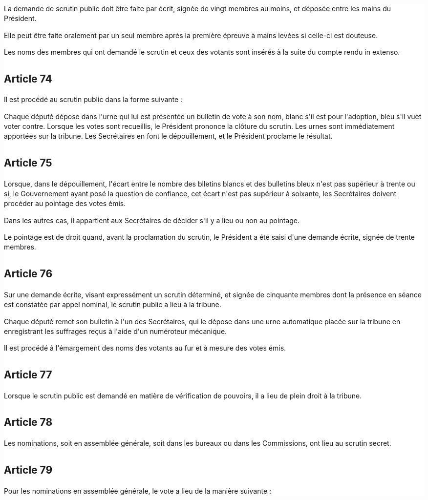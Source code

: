 La demande de scrutin public doit être faite par écrit, signée de vingt membres au moins, et déposée entre les mains du Président.

Elle peut être faite oralement par un seul membre après la première épreuve à mains levées si celle-ci est douteuse.

Les noms des membres qui ont demandé le scrutin et ceux des votants sont insérés à la suite du compte rendu in extenso.

## Article 74

Il est procédé au scrutin public dans la forme suivante :

Chaque député dépose dans l'urne qui lui est présentée un bulletin de vote à son nom, blanc s'il est pour l'adoption, bleu s'il vuet voter contre. Lorsque les votes sont recueillis, le Président prononce la clôture du scrutin. Les urnes sont immédiatement apportées sur la tribune. Les Secrétaires en font le dépouillement, et le Président proclame le résultat.

## Article 75

Lorsque, dans le dépouillement, l'écart entre le nombre des blletins blancs et des bulletins bleux n'est pas supérieur à trente ou si, le Gouvernement ayant posé la question de confiance, cet écart n'est pas supérieur à soixante, les Secrétaires doivent procéder au pointage des votes émis.

Dans les autres cas, il appartient aux Secrétaires de décider s'il y a lieu ou non au pointage.

Le pointage est de droit quand, avant la proclamation du scrutin, le Président a été saisi d'une demande écrite, signée de trente membres.

## Article 76

Sur une demande écrite, visant expressément un scrutin déterminé, et signée de cinquante membres dont la présence en séance est constatée par appel nominal, le scrutin public a lieu à la tribune.

Chaque député remet son bulletin à l'un des Secrétaires, qui le dépose dans une urne automatique placée sur la tribune en enregistrant les suffrages reçus à l'aide d'un numéroteur mécanique.

Il est procédé à l'émargement des noms des votants au fur et à mesure des votes émis.

## Article 77

Lorsque le scrutin public est demandé en matière de vérification de pouvoirs, il a lieu de plein droit à la tribune.

## Article 78

Les nominations, soit en assemblée générale, soit dans les bureaux ou dans les Commissions, ont lieu au scrutin secret.

## Article 79

Pour les nominations en assemblée générale, le vote a lieu de la manière suivante :
